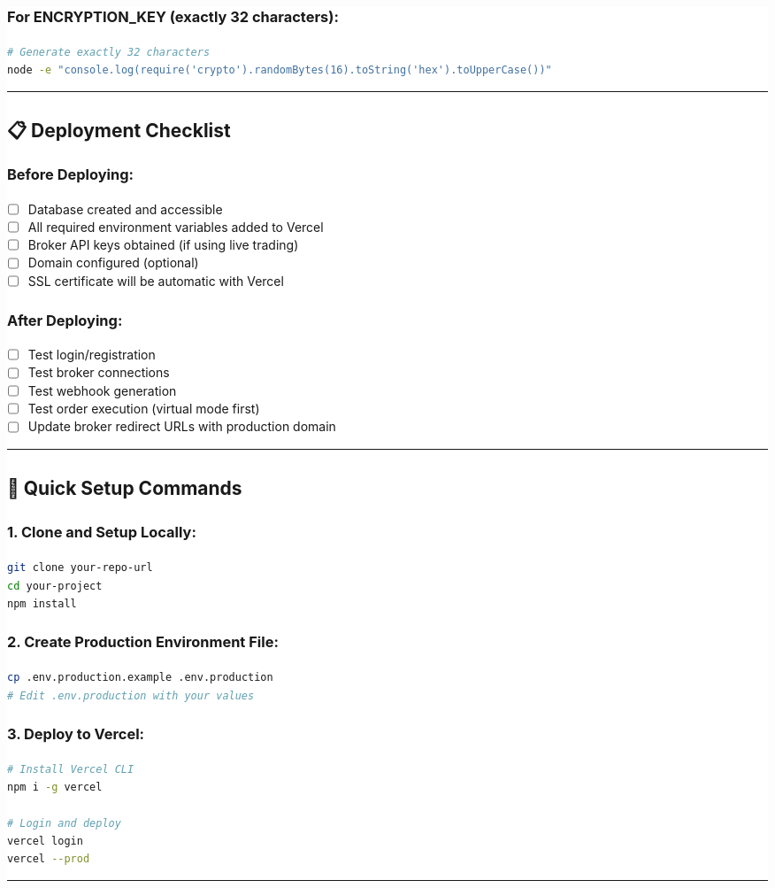 ### **For ENCRYPTION_KEY (exactly 32 characters):**
```bash
# Generate exactly 32 characters
node -e "console.log(require('crypto').randomBytes(16).toString('hex').toUpperCase())"
```

---

## 📋 **Deployment Checklist**

### **Before Deploying:**
- [ ] Database created and accessible
- [ ] All required environment variables added to Vercel
- [ ] Broker API keys obtained (if using live trading)
- [ ] Domain configured (optional)
- [ ] SSL certificate will be automatic with Vercel

### **After Deploying:**
- [ ] Test login/registration
- [ ] Test broker connections
- [ ] Test webhook generation
- [ ] Test order execution (virtual mode first)
- [ ] Update broker redirect URLs with production domain

---

## 🚀 **Quick Setup Commands**

### **1. Clone and Setup Locally:**
```bash
git clone your-repo-url
cd your-project
npm install
```

### **2. Create Production Environment File:**
```bash
cp .env.production.example .env.production
# Edit .env.production with your values
```

### **3. Deploy to Vercel:**
```bash
# Install Vercel CLI
npm i -g vercel

# Login and deploy
vercel login
vercel --prod
```

---
